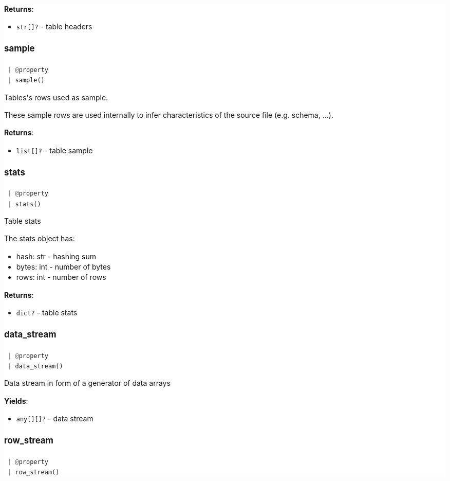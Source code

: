 **Returns**:

- `str[]?` - table headers

<a name="frictionless.table.Table.sample"></a>
#### <big>sample</big>

```python
 | @property
 | sample()
```

Tables's rows used as sample.

These sample rows are used internally to infer characteristics of the
source file (e.g. schema, ...).

**Returns**:

- `list[]?` - table sample

<a name="frictionless.table.Table.stats"></a>
#### <big>stats</big>

```python
 | @property
 | stats()
```

Table stats

The stats object has:
- hash: str - hashing sum
- bytes: int - number of bytes
- rows: int - number of rows

**Returns**:

- `dict?` - table stats

<a name="frictionless.table.Table.data_stream"></a>
#### <big>data\_stream</big>

```python
 | @property
 | data_stream()
```

Data stream in form of a generator of data arrays

**Yields**:

- `any[][]?` - data stream

<a name="frictionless.table.Table.row_stream"></a>
#### <big>row\_stream</big>

```python
 | @property
 | row_stream()
```

